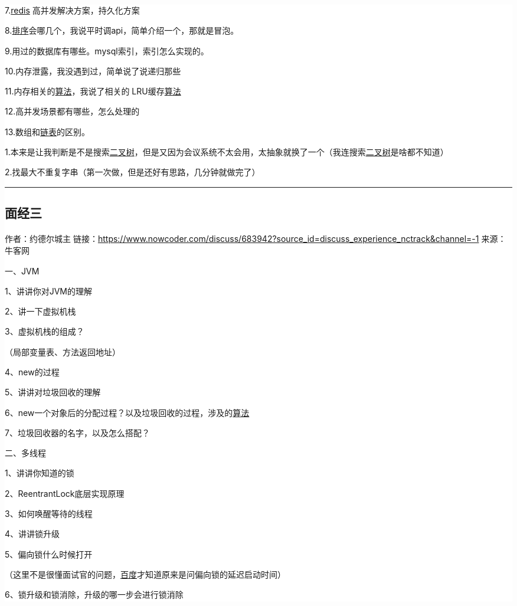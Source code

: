  7.[redis]() 高并发解决方案，持久化方案

 8.[排序]()会哪几个，我说平时调api，简单介绍一个，那就是冒泡。

 9.用过的数据库有哪些。mysql索引，索引怎么实现的。

 10.内存泄露，我没遇到过，简单说了说递归那些

 11.内存相关的[算法]()，我说了相关的 LRU缓存[算法]()

 12.高并发场景都有哪些，怎么处理的

 13.数组和[链表]()的区别。

1.本来是让我判断是不是搜索[二叉树](https://www.nowcoder.com/jump/super-jump/word?word=二叉树)，但是又因为会议系统不太会用，太抽象就换了一个（我连搜索[二叉树](https://www.nowcoder.com/jump/super-jump/word?word=二叉树)是啥都不知道）

2.找最大不重复字串（第一次做，但是还好有思路，几分钟就做完了）

***

## 面经三

作者：约德尔城主
链接：https://www.nowcoder.com/discuss/683942?source_id=discuss_experience_nctrack&channel=-1
来源：牛客网



一、JVM 

  1、讲讲你对JVM的理解 

  2、讲一下虚拟机栈 


  3、虚拟机栈的组成？ 

  （局部变量表、方法返回地址） 

  4、new的过程 

  5、讲讲对垃圾回收的理解 

  6、new一个对象后的分配过程？以及垃圾回收的过程，涉及的[算法]() 

  7、垃圾回收器的名字，以及怎么搭配？ 

  二、多线程 

  1、讲讲你知道的锁 

  2、ReentrantLock底层实现原理  

  3、如何唤醒等待的线程 

  4、讲讲锁升级 

  5、偏向锁什么时候打开 

  （这里不是很懂面试官的问题，[百度]()才知道原来是问偏向锁的延迟启动时间） 

  6、锁升级和锁消除，升级的哪一步会进行锁消除 
